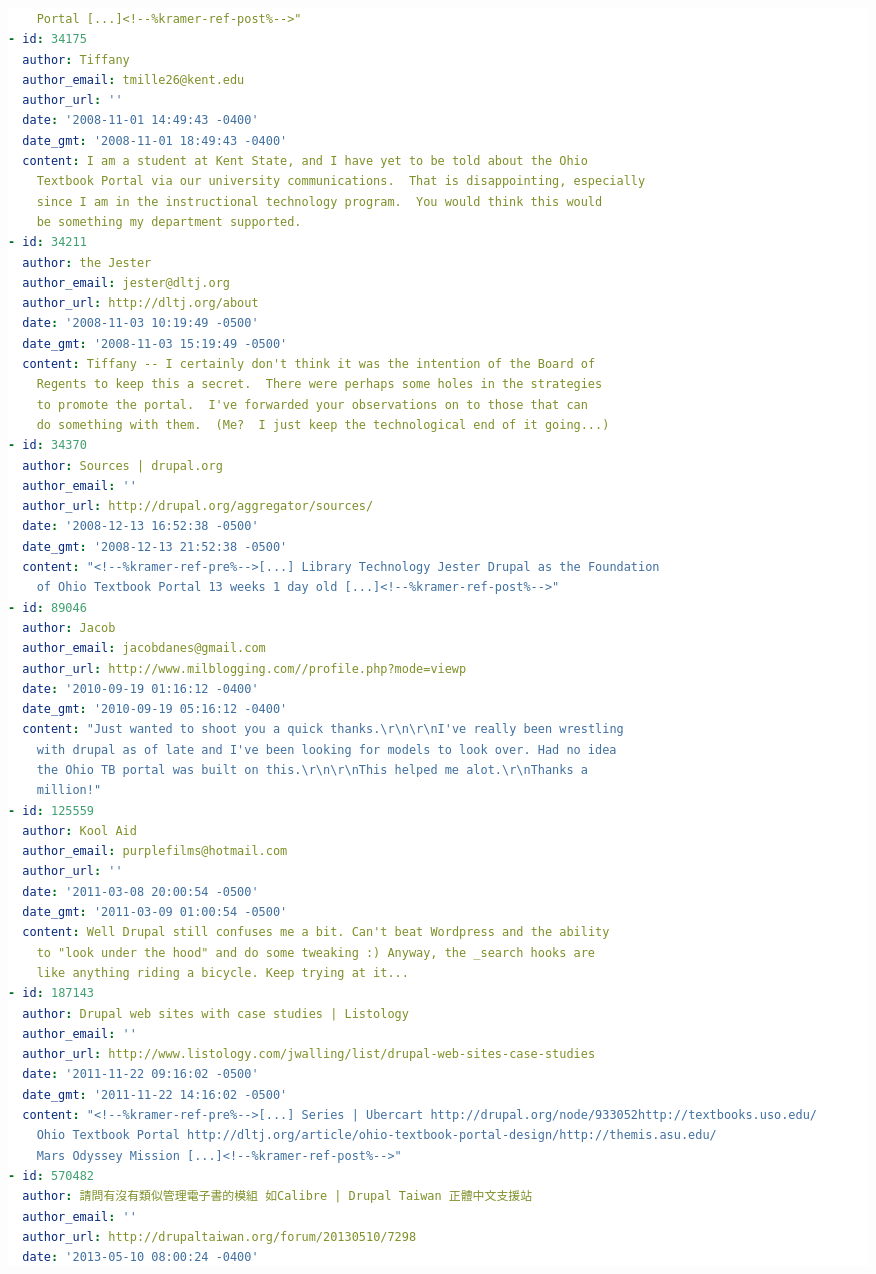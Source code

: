 ```yaml
    Portal [...]<!--%kramer-ref-post%-->"
- id: 34175
  author: Tiffany
  author_email: tmille26@kent.edu
  author_url: ''
  date: '2008-11-01 14:49:43 -0400'
  date_gmt: '2008-11-01 18:49:43 -0400'
  content: I am a student at Kent State, and I have yet to be told about the Ohio
    Textbook Portal via our university communications.  That is disappointing, especially
    since I am in the instructional technology program.  You would think this would
    be something my department supported.
- id: 34211
  author: the Jester
  author_email: jester@dltj.org
  author_url: http://dltj.org/about
  date: '2008-11-03 10:19:49 -0500'
  date_gmt: '2008-11-03 15:19:49 -0500'
  content: Tiffany -- I certainly don't think it was the intention of the Board of
    Regents to keep this a secret.  There were perhaps some holes in the strategies
    to promote the portal.  I've forwarded your observations on to those that can
    do something with them.  (Me?  I just keep the technological end of it going...)
- id: 34370
  author: Sources | drupal.org
  author_email: ''
  author_url: http://drupal.org/aggregator/sources/
  date: '2008-12-13 16:52:38 -0500'
  date_gmt: '2008-12-13 21:52:38 -0500'
  content: "<!--%kramer-ref-pre%-->[...] Library Technology Jester Drupal as the Foundation
    of Ohio Textbook Portal 13 weeks 1 day old [...]<!--%kramer-ref-post%-->"
- id: 89046
  author: Jacob
  author_email: jacobdanes@gmail.com
  author_url: http://www.milblogging.com//profile.php?mode=viewp
  date: '2010-09-19 01:16:12 -0400'
  date_gmt: '2010-09-19 05:16:12 -0400'
  content: "Just wanted to shoot you a quick thanks.\r\n\r\nI've really been wrestling
    with drupal as of late and I've been looking for models to look over. Had no idea
    the Ohio TB portal was built on this.\r\n\r\nThis helped me alot.\r\nThanks a
    million!"
- id: 125559
  author: Kool Aid
  author_email: purplefilms@hotmail.com
  author_url: ''
  date: '2011-03-08 20:00:54 -0500'
  date_gmt: '2011-03-09 01:00:54 -0500'
  content: Well Drupal still confuses me a bit. Can't beat Wordpress and the ability
    to "look under the hood" and do some tweaking :) Anyway, the _search hooks are
    like anything riding a bicycle. Keep trying at it...
- id: 187143
  author: Drupal web sites with case studies | Listology
  author_email: ''
  author_url: http://www.listology.com/jwalling/list/drupal-web-sites-case-studies
  date: '2011-11-22 09:16:02 -0500'
  date_gmt: '2011-11-22 14:16:02 -0500'
  content: "<!--%kramer-ref-pre%-->[...] Series | Ubercart http://drupal.org/node/933052http://textbooks.uso.edu/
    Ohio Textbook Portal http://dltj.org/article/ohio-textbook-portal-design/http://themis.asu.edu/
    Mars Odyssey Mission [...]<!--%kramer-ref-post%-->"
- id: 570482
  author: 請問有沒有類似管理電子書的模組 如Calibre | Drupal Taiwan 正體中文支援站
  author_email: ''
  author_url: http://drupaltaiwan.org/forum/20130510/7298
  date: '2013-05-10 08:00:24 -0400'
```